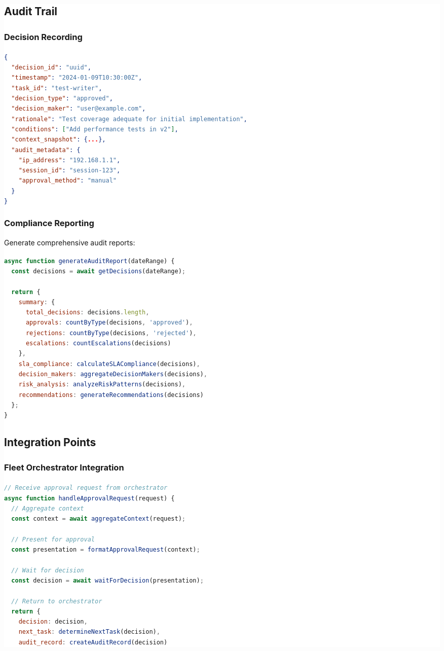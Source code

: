 ## Audit Trail

### Decision Recording
```json
{
  "decision_id": "uuid",
  "timestamp": "2024-01-09T10:30:00Z",
  "task_id": "test-writer",
  "decision_type": "approved",
  "decision_maker": "user@example.com",
  "rationale": "Test coverage adequate for initial implementation",
  "conditions": ["Add performance tests in v2"],
  "context_snapshot": {...},
  "audit_metadata": {
    "ip_address": "192.168.1.1",
    "session_id": "session-123",
    "approval_method": "manual"
  }
}
```

### Compliance Reporting
Generate comprehensive audit reports:
```javascript
async function generateAuditReport(dateRange) {
  const decisions = await getDecisions(dateRange);
  
  return {
    summary: {
      total_decisions: decisions.length,
      approvals: countByType(decisions, 'approved'),
      rejections: countByType(decisions, 'rejected'),
      escalations: countEscalations(decisions)
    },
    sla_compliance: calculateSLACompliance(decisions),
    decision_makers: aggregateDecisionMakers(decisions),
    risk_analysis: analyzeRiskPatterns(decisions),
    recommendations: generateRecommendations(decisions)
  };
}
```

## Integration Points

### Fleet Orchestrator Integration
```javascript
// Receive approval request from orchestrator
async function handleApprovalRequest(request) {
  // Aggregate context
  const context = await aggregateContext(request);
  
  // Present for approval
  const presentation = formatApprovalRequest(context);
  
  // Wait for decision
  const decision = await waitForDecision(presentation);
  
  // Return to orchestrator
  return {
    decision: decision,
    next_task: determineNextTask(decision),
    audit_record: createAuditRecord(decision)
```